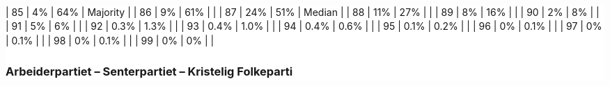 | 85 | 4% | 64% | Majority |
| 86 | 9% | 61% |  |
| 87 | 24% | 51% | Median |
| 88 | 11% | 27% |  |
| 89 | 8% | 16% |  |
| 90 | 2% | 8% |  |
| 91 | 5% | 6% |  |
| 92 | 0.3% | 1.3% |  |
| 93 | 0.4% | 1.0% |  |
| 94 | 0.4% | 0.6% |  |
| 95 | 0.1% | 0.2% |  |
| 96 | 0% | 0.1% |  |
| 97 | 0% | 0.1% |  |
| 98 | 0% | 0.1% |  |
| 99 | 0% | 0% |  |

### Arbeiderpartiet – Senterpartiet – Kristelig Folkeparti
